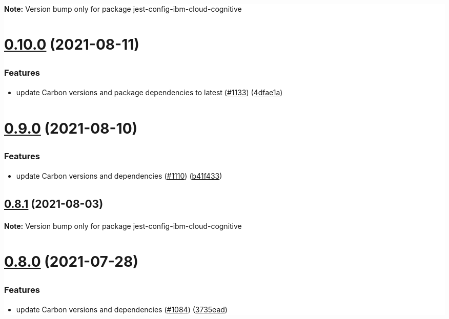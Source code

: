 **Note:** Version bump only for package jest-config-ibm-cloud-cognitive





# [0.10.0](https://github.com/carbon-design-system/ibm-cloud-cognitive/compare/jest-config-ibm-cloud-cognitive@0.9.0...jest-config-ibm-cloud-cognitive@0.10.0) (2021-08-11)


### Features

* update Carbon versions and package dependencies to latest ([#1133](https://github.com/carbon-design-system/ibm-cloud-cognitive/issues/1133)) ([4dfae1a](https://github.com/carbon-design-system/ibm-cloud-cognitive/commit/4dfae1a9b27f5676d0bde570e2c9ee9ce8550b52))





# [0.9.0](https://github.com/carbon-design-system/ibm-cloud-cognitive/compare/jest-config-ibm-cloud-cognitive@0.8.1...jest-config-ibm-cloud-cognitive@0.9.0) (2021-08-10)


### Features

* update Carbon versions and dependencies ([#1110](https://github.com/carbon-design-system/ibm-cloud-cognitive/issues/1110)) ([b41f433](https://github.com/carbon-design-system/ibm-cloud-cognitive/commit/b41f4331e31cbd9e41d2364b24e6ef50c7fd2d8d))





## [0.8.1](https://github.com/carbon-design-system/ibm-cloud-cognitive/compare/jest-config-ibm-cloud-cognitive@0.8.0...jest-config-ibm-cloud-cognitive@0.8.1) (2021-08-03)

**Note:** Version bump only for package jest-config-ibm-cloud-cognitive





# [0.8.0](https://github.com/carbon-design-system/ibm-cloud-cognitive/compare/jest-config-ibm-cloud-cognitive@0.7.0...jest-config-ibm-cloud-cognitive@0.8.0) (2021-07-28)


### Features

* update Carbon versions and dependencies ([#1084](https://github.com/carbon-design-system/ibm-cloud-cognitive/issues/1084)) ([3735ead](https://github.com/carbon-design-system/ibm-cloud-cognitive/commit/3735ead9a96450015ec7aeafdb25deaa93d49aaa))
